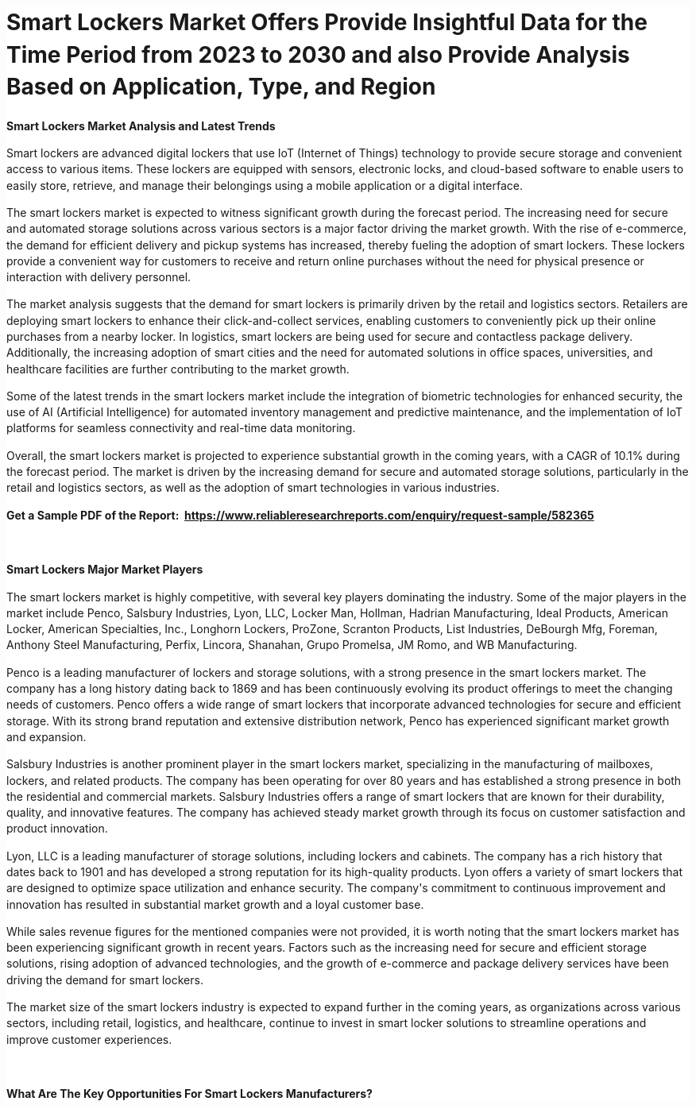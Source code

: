<p><h1>Smart Lockers Market Offers Provide Insightful Data for the Time Period from 2023 to 2030 and also Provide Analysis Based on Application, Type, and Region</h1></p><p><strong>Smart Lockers Market Analysis and Latest Trends</strong></p>
<p><p>Smart lockers are advanced digital lockers that use IoT (Internet of Things) technology to provide secure storage and convenient access to various items. These lockers are equipped with sensors, electronic locks, and cloud-based software to enable users to easily store, retrieve, and manage their belongings using a mobile application or a digital interface.</p><p>The smart lockers market is expected to witness significant growth during the forecast period. The increasing need for secure and automated storage solutions across various sectors is a major factor driving the market growth. With the rise of e-commerce, the demand for efficient delivery and pickup systems has increased, thereby fueling the adoption of smart lockers. These lockers provide a convenient way for customers to receive and return online purchases without the need for physical presence or interaction with delivery personnel.</p><p>The market analysis suggests that the demand for smart lockers is primarily driven by the retail and logistics sectors. Retailers are deploying smart lockers to enhance their click-and-collect services, enabling customers to conveniently pick up their online purchases from a nearby locker. In logistics, smart lockers are being used for secure and contactless package delivery. Additionally, the increasing adoption of smart cities and the need for automated solutions in office spaces, universities, and healthcare facilities are further contributing to the market growth.</p><p>Some of the latest trends in the smart lockers market include the integration of biometric technologies for enhanced security, the use of AI (Artificial Intelligence) for automated inventory management and predictive maintenance, and the implementation of IoT platforms for seamless connectivity and real-time data monitoring.</p><p>Overall, the smart lockers market is projected to experience substantial growth in the coming years, with a CAGR of 10.1% during the forecast period. The market is driven by the increasing demand for secure and automated storage solutions, particularly in the retail and logistics sectors, as well as the adoption of smart technologies in various industries.</p></p>
<p><strong>Get a Sample PDF of the Report:&nbsp; <a href="https://www.reliableresearchreports.com/enquiry/request-sample/582365">https://www.reliableresearchreports.com/enquiry/request-sample/582365</a></strong></p>
<p>&nbsp;</p>
<p><strong>Smart Lockers Major Market Players</strong></p>
<p><p>The smart lockers market is highly competitive, with several key players dominating the industry. Some of the major players in the market include Penco, Salsbury Industries, Lyon, LLC, Locker Man, Hollman, Hadrian Manufacturing, Ideal Products, American Locker, American Specialties, Inc., Longhorn Lockers, ProZone, Scranton Products, List Industries, DeBourgh Mfg, Foreman, Anthony Steel Manufacturing, Perfix, Lincora, Shanahan, Grupo Promelsa, JM Romo, and WB Manufacturing.</p><p>Penco is a leading manufacturer of lockers and storage solutions, with a strong presence in the smart lockers market. The company has a long history dating back to 1869 and has been continuously evolving its product offerings to meet the changing needs of customers. Penco offers a wide range of smart lockers that incorporate advanced technologies for secure and efficient storage. With its strong brand reputation and extensive distribution network, Penco has experienced significant market growth and expansion.</p><p>Salsbury Industries is another prominent player in the smart lockers market, specializing in the manufacturing of mailboxes, lockers, and related products. The company has been operating for over 80 years and has established a strong presence in both the residential and commercial markets. Salsbury Industries offers a range of smart lockers that are known for their durability, quality, and innovative features. The company has achieved steady market growth through its focus on customer satisfaction and product innovation.</p><p>Lyon, LLC is a leading manufacturer of storage solutions, including lockers and cabinets. The company has a rich history that dates back to 1901 and has developed a strong reputation for its high-quality products. Lyon offers a variety of smart lockers that are designed to optimize space utilization and enhance security. The company's commitment to continuous improvement and innovation has resulted in substantial market growth and a loyal customer base.</p><p>While sales revenue figures for the mentioned companies were not provided, it is worth noting that the smart lockers market has been experiencing significant growth in recent years. Factors such as the increasing need for secure and efficient storage solutions, rising adoption of advanced technologies, and the growth of e-commerce and package delivery services have been driving the demand for smart lockers.</p><p>The market size of the smart lockers industry is expected to expand further in the coming years, as organizations across various sectors, including retail, logistics, and healthcare, continue to invest in smart locker solutions to streamline operations and improve customer experiences.</p></p>
<p>&nbsp;</p>
<p><strong>What Are The Key Opportunities For Smart Lockers Manufacturers?</strong></p>